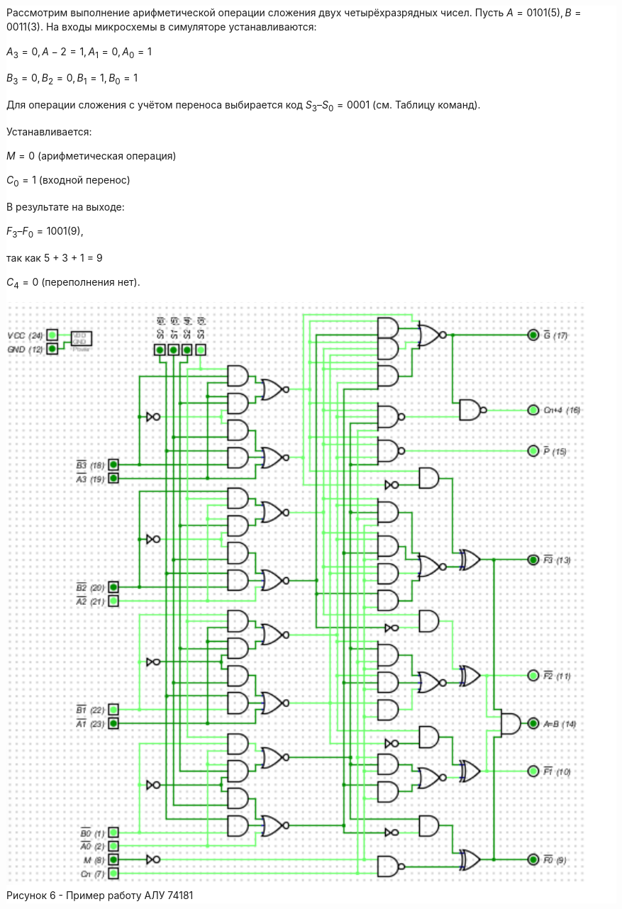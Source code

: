 Рассмотрим выполнение арифметической операции сложения двух четырёхразрядных чисел. Пусть $A = 0101 (5), B = 0011 (3)$.
На входы микросхемы в симуляторе устанавливаются:

$A_{3} = 0, A-{2} = 1, A_{1} = 0, A_{0} = 1$

$B_{3} = 0, B_{2} = 0, B_{1} = 1, B_{0} = 1$
 
Для операции сложения с учётом переноса выбирается код $S_{3} – S_{0} = 0001$ (см. Таблицу команд).

Устанавливается:

$M = 0$ (арифметическая операция)

$C_{0} = 1$  (входной перенос)

В результате на выходе:

$F_{3} – F_{0} = 1001 (9)$, 

так как 5 + 3 + 1 = 9

$C_{4} = 0$ (переполнения нет).

![alt](/Lab_2/Lab_2_theory/Images/screnshots/example_74181.png)
Рисунок 6 - Пример работу АЛУ 74181
